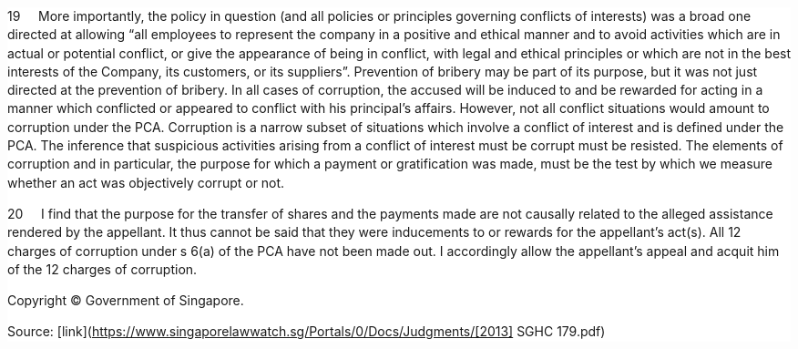 19     More importantly, the policy in question (and all policies or principles governing conflicts of interests) was a broad one directed at allowing “all employees to represent the company in a positive and ethical manner and to avoid activities which are in actual or potential conflict, or give the appearance of being in conflict, with legal and ethical principles or which are not in the best interests of the Company, its customers, or its suppliers”. Prevention of bribery may be part of its purpose, but it was not just directed at the prevention of bribery. In all cases of corruption, the accused will be induced to and be rewarded for acting in a manner which conflicted or appeared to conflict with his principal’s affairs. However, not all conflict situations would amount to corruption under the PCA. Corruption is a narrow subset of situations which involve a conflict of interest and is defined under the PCA. The inference that suspicious activities arising from a conflict of interest must be corrupt must be resisted. The elements of corruption and in particular, the purpose for which a payment or gratification was made, must be the test by which we measure whether an act was objectively corrupt or not. 


20     I find that the purpose for the transfer of shares and the payments made are not causally related to the alleged assistance rendered by the appellant. It thus cannot be said that they were inducements to or rewards for the appellant’s act(s). All 12 charges of corruption under s 6(a) of the PCA have not been made out. I accordingly allow the appellant’s appeal and acquit him of the 12 charges of corruption. 

 Copyright © Government of Singapore. 


Source: [link](https://www.singaporelawwatch.sg/Portals/0/Docs/Judgments/[2013] SGHC 179.pdf)
